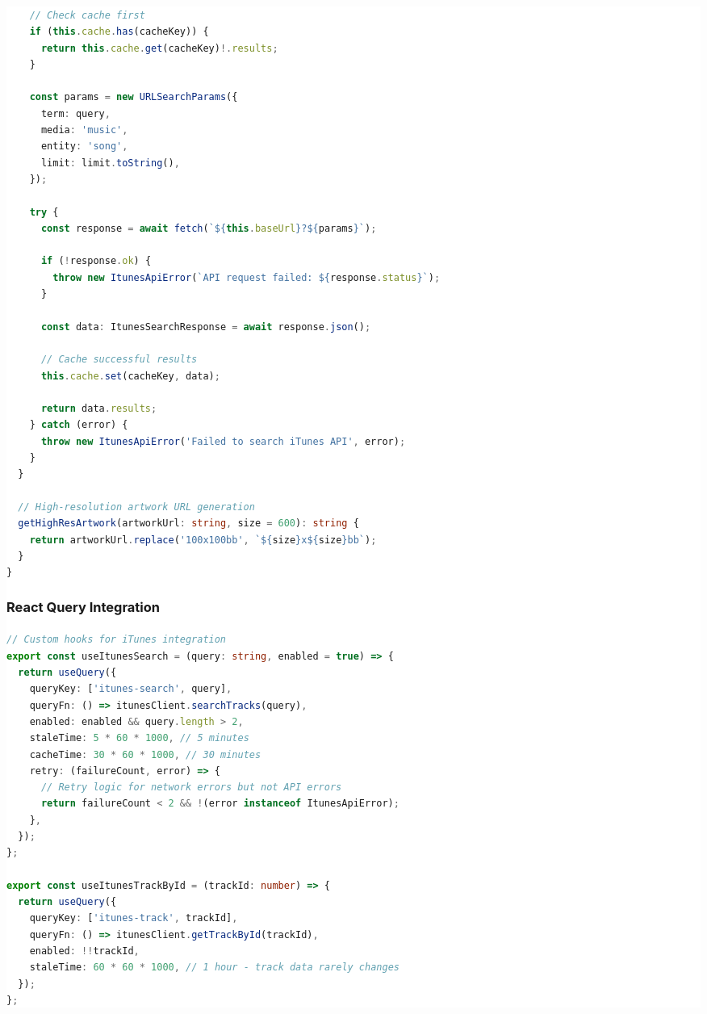 ```typescript
    // Check cache first
    if (this.cache.has(cacheKey)) {
      return this.cache.get(cacheKey)!.results;
    }

    const params = new URLSearchParams({
      term: query,
      media: 'music',
      entity: 'song',
      limit: limit.toString(),
    });

    try {
      const response = await fetch(`${this.baseUrl}?${params}`);

      if (!response.ok) {
        throw new ItunesApiError(`API request failed: ${response.status}`);
      }

      const data: ItunesSearchResponse = await response.json();

      // Cache successful results
      this.cache.set(cacheKey, data);

      return data.results;
    } catch (error) {
      throw new ItunesApiError('Failed to search iTunes API', error);
    }
  }

  // High-resolution artwork URL generation
  getHighResArtwork(artworkUrl: string, size = 600): string {
    return artworkUrl.replace('100x100bb', `${size}x${size}bb`);
  }
}
```

### React Query Integration

```typescript
// Custom hooks for iTunes integration
export const useItunesSearch = (query: string, enabled = true) => {
  return useQuery({
    queryKey: ['itunes-search', query],
    queryFn: () => itunesClient.searchTracks(query),
    enabled: enabled && query.length > 2,
    staleTime: 5 * 60 * 1000, // 5 minutes
    cacheTime: 30 * 60 * 1000, // 30 minutes
    retry: (failureCount, error) => {
      // Retry logic for network errors but not API errors
      return failureCount < 2 && !(error instanceof ItunesApiError);
    },
  });
};

export const useItunesTrackById = (trackId: number) => {
  return useQuery({
    queryKey: ['itunes-track', trackId],
    queryFn: () => itunesClient.getTrackById(trackId),
    enabled: !!trackId,
    staleTime: 60 * 60 * 1000, // 1 hour - track data rarely changes
  });
};
```